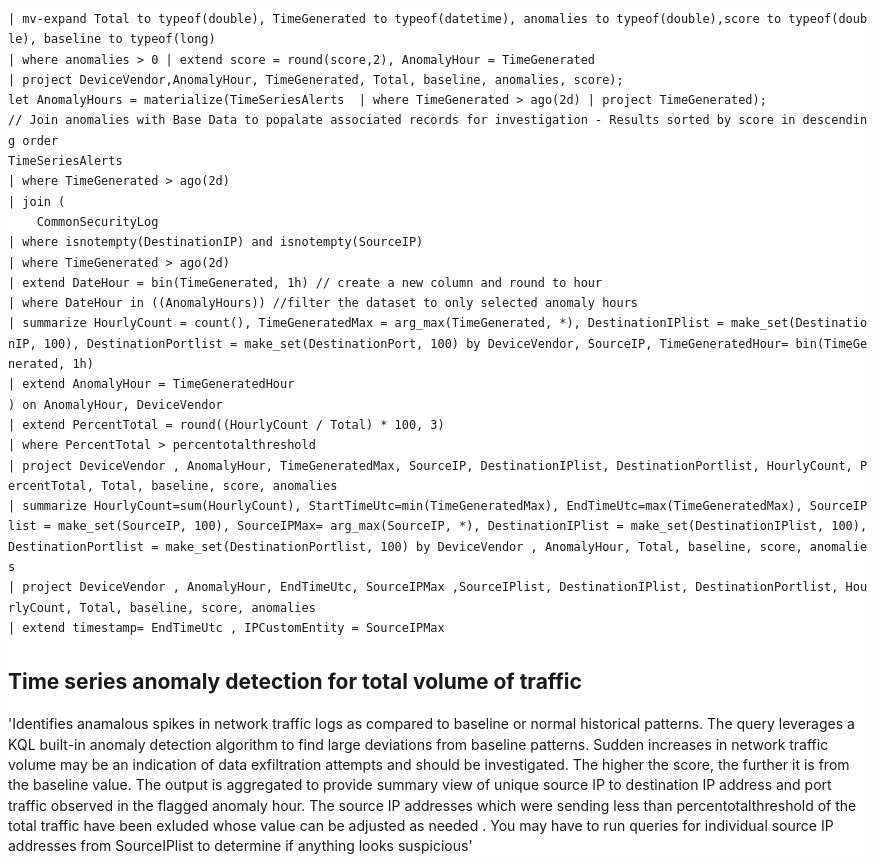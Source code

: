 ```kql
| mv-expand Total to typeof(double), TimeGenerated to typeof(datetime), anomalies to typeof(double),score to typeof(double), baseline to typeof(long)
| where anomalies > 0 | extend score = round(score,2), AnomalyHour = TimeGenerated
| project DeviceVendor,AnomalyHour, TimeGenerated, Total, baseline, anomalies, score);
let AnomalyHours = materialize(TimeSeriesAlerts  | where TimeGenerated > ago(2d) | project TimeGenerated);
// Join anomalies with Base Data to popalate associated records for investigation - Results sorted by score in descending order
TimeSeriesAlerts
| where TimeGenerated > ago(2d)
| join (
    CommonSecurityLog
| where isnotempty(DestinationIP) and isnotempty(SourceIP)
| where TimeGenerated > ago(2d)
| extend DateHour = bin(TimeGenerated, 1h) // create a new column and round to hour
| where DateHour in ((AnomalyHours)) //filter the dataset to only selected anomaly hours
| summarize HourlyCount = count(), TimeGeneratedMax = arg_max(TimeGenerated, *), DestinationIPlist = make_set(DestinationIP, 100), DestinationPortlist = make_set(DestinationPort, 100) by DeviceVendor, SourceIP, TimeGeneratedHour= bin(TimeGenerated, 1h)
| extend AnomalyHour = TimeGeneratedHour
) on AnomalyHour, DeviceVendor
| extend PercentTotal = round((HourlyCount / Total) * 100, 3)
| where PercentTotal > percentotalthreshold
| project DeviceVendor , AnomalyHour, TimeGeneratedMax, SourceIP, DestinationIPlist, DestinationPortlist, HourlyCount, PercentTotal, Total, baseline, score, anomalies
| summarize HourlyCount=sum(HourlyCount), StartTimeUtc=min(TimeGeneratedMax), EndTimeUtc=max(TimeGeneratedMax), SourceIPlist = make_set(SourceIP, 100), SourceIPMax= arg_max(SourceIP, *), DestinationIPlist = make_set(DestinationIPlist, 100), DestinationPortlist = make_set(DestinationPortlist, 100) by DeviceVendor , AnomalyHour, Total, baseline, score, anomalies
| project DeviceVendor , AnomalyHour, EndTimeUtc, SourceIPMax ,SourceIPlist, DestinationIPlist, DestinationPortlist, HourlyCount, Total, baseline, score, anomalies
| extend timestamp= EndTimeUtc , IPCustomEntity = SourceIPMax

```

## Time series anomaly detection for total volume of traffic

'Identifies anamalous spikes in network traffic logs as compared to baseline or normal historical patterns.
The query leverages a KQL built-in anomaly detection algorithm to find large deviations from baseline patterns.
Sudden increases in network traffic volume may be an indication of data exfiltration attempts and should be investigated.
The higher the score, the further it is from the baseline value.
The output is aggregated to provide summary view of unique source IP to destination IP address and port traffic observed in the flagged anomaly hour.
The source IP addresses which were sending less than percentotalthreshold of the total traffic have been exluded whose value can be adjusted as needed .
You may have to run queries for individual source IP addresses from SourceIPlist to determine if anything looks suspicious'
